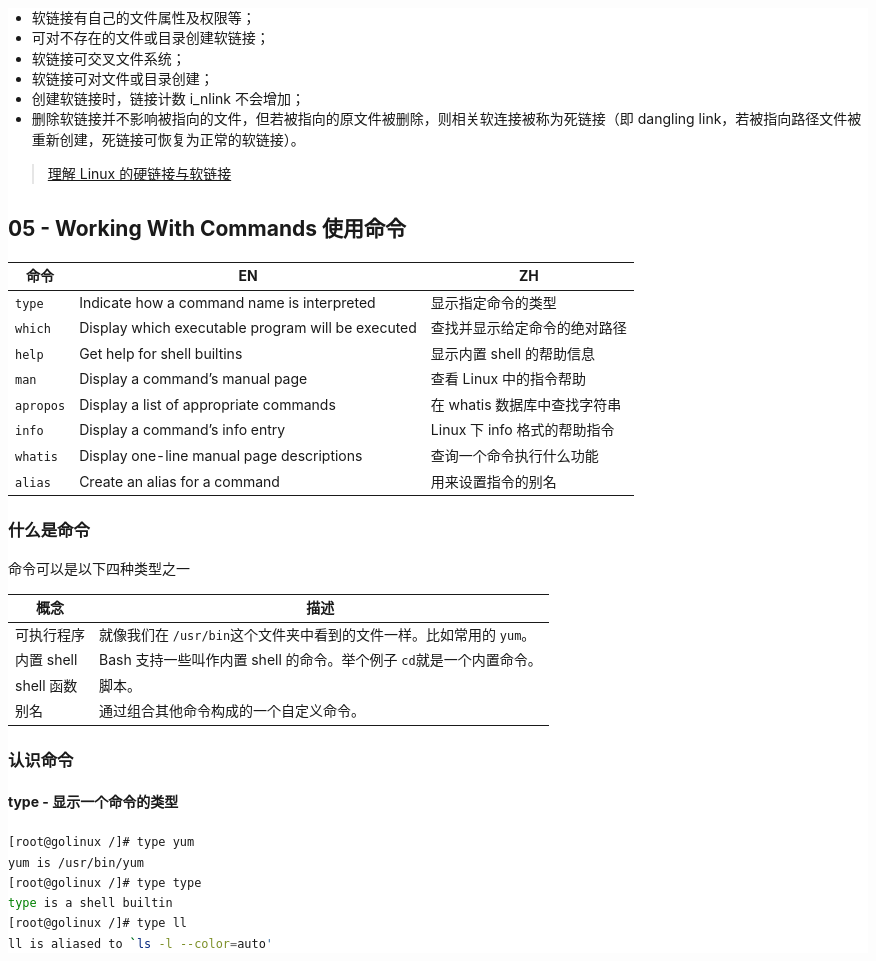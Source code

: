 -   软链接有自己的文件属性及权限等；
-   可对不存在的文件或目录创建软链接；
-   软链接可交叉文件系统；
-   软链接可对文件或目录创建；
-   创建软链接时，链接计数 i_nlink 不会增加；
-   删除软链接并不影响被指向的文件，但若被指向的原文件被删除，则相关软连接被称为死链接（即 dangling link，若被指向路径文件被重新创建，死链接可恢复为正常的软链接）。

> [理解 Linux 的硬链接与软链接](https://www.ibm.com/developerworks/cn/linux/l-cn-hardandsymb-links/index.html)

## 05 - Working With Commands 使用命令

| **命令**  | **EN**                                            | **ZH**                       |
| --------- | ------------------------------------------------- | ---------------------------- |
| `type`    | Indicate how a command name is interpreted        | 显示指定命令的类型           |
| `which`   | Display which executable program will be executed | 查找并显示给定命令的绝对路径 |
| `help`    | Get help for shell builtins                       | 显示内置 shell 的帮助信息    |
| `man`     | Display a command’s manual page                   | 查看 Linux 中的指令帮助      |
| `apropos` | Display a list of appropriate commands            | 在 whatis 数据库中查找字符串 |
| `info`    | Display a command’s info entry                    | Linux 下 info 格式的帮助指令 |
| `whatis`  | Display one-line manual page descriptions         | 查询一个命令执行什么功能     |
| `alias`   | Create an alias for a command                     | 用来设置指令的别名           |

### 什么是命令

命令可以是以下四种类型之一

| **概念**   | **描述**                                                            |
| ---------- | ------------------------------------------------------------------- |
| 可执行程序 | 就像我们在 `/usr/bin`这个文件夹中看到的文件一样。比如常用的 `yum`。 |
| 内置 shell | Bash 支持一些叫作内置 shell 的命令。举个例子 `cd`就是一个内置命令。 |
| shell 函数 | 脚本。                                                              |
| 别名       | 通过组合其他命令构成的一个自定义命令。                              |

### 认识命令

#### type - 显示一个命令的类型

```bash
[root@golinux /]# type yum
yum is /usr/bin/yum
[root@golinux /]# type type
type is a shell builtin
[root@golinux /]# type ll
ll is aliased to `ls -l --color=auto'
```
